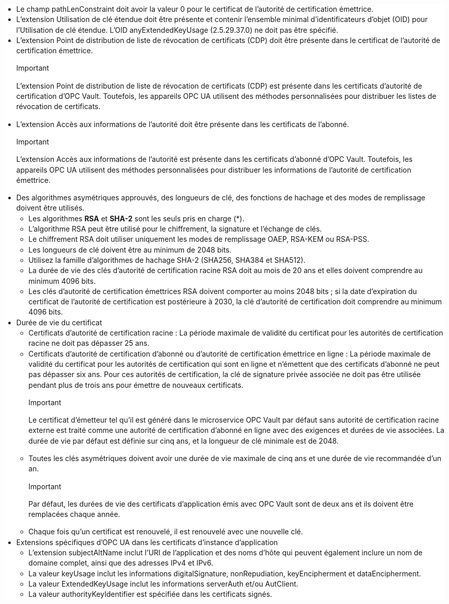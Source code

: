  - Le champ pathLenConstraint doit avoir la valeur 0 pour le certificat de l’autorité de certification émettrice. 
  - L’extension Utilisation de clé étendue doit être présente et contenir l’ensemble minimal d’identificateurs d’objet (OID) pour l’Utilisation de clé étendue. L’OID anyExtendedKeyUsage (2.5.29.37.0) ne doit pas être spécifié. 
  - L’extension Point de distribution de liste de révocation de certificats (CDP) doit être présente dans le certificat de l’autorité de certification émettrice.<br>
    > [!IMPORTANT]
    > L’extension Point de distribution de liste de révocation de certificats (CDP) est présente dans les certificats d’autorité de certification d’OPC Vault. Toutefois, les appareils OPC UA utilisent des méthodes personnalisées pour distribuer les listes de révocation de certificats.
  - L’extension Accès aux informations de l’autorité doit être présente dans les certificats de l’abonné.<br>
    > [!IMPORTANT]
    > L’extension Accès aux informations de l’autorité  est présente dans les certificats d’abonné d’OPC Vault. Toutefois, les appareils OPC UA utilisent des méthodes personnalisées pour distribuer les informations de l’autorité de certification émettrice.
- Des algorithmes asymétriques approuvés, des longueurs de clé, des fonctions de hachage et des modes de remplissage doivent être utilisés.
  - Les algorithmes **RSA** et **SHA-2** sont les seuls pris en charge (*).
  - L’algorithme RSA peut être utilisé pour le chiffrement, la signature et l’échange de clés.
  - Le chiffrement RSA doit utiliser uniquement les modes de remplissage OAEP, RSA-KEM ou RSA-PSS.
  - Les longueurs de clé doivent être au minimum de 2048 bits.
  - Utilisez la famille d’algorithmes de hachage SHA-2 (SHA256, SHA384 et SHA512).
  - La durée de vie des clés d’autorité de certification racine RSA doit au mois de 20 ans et elles doivent comprendre au minimum 4096 bits.
  - Les clés d’autorité de certification émettrices RSA doivent comporter au moins 2048 bits ; si la date d’expiration du certificat de l’autorité de certification est postérieure à 2030, la clé d’autorité de certification doit comprendre au minimum 4096 bits.
- Durée de vie du certificat
  - Certificats d’autorité de certification racine : La période maximale de validité du certificat pour les autorités de certification racine ne doit pas dépasser 25 ans.
  - Certificats d’autorité de certification d’abonné ou d’autorité de certification émettrice en ligne : La période maximale de validité du certificat pour les autorités de certification qui sont en ligne et n’émettent que des certificats d’abonné ne peut pas dépasser six ans. Pour ces autorités de certification, la clé de signature privée associée ne doit pas être utilisée pendant plus de trois ans pour émettre de nouveaux certificats.<br>
    > [!IMPORTANT]
    > Le certificat d’émetteur tel qu’il est généré dans le microservice OPC Vault par défaut sans autorité de certification racine externe est traité comme une autorité de certification d’abonné en ligne avec des exigences et durées de vie associées. La durée de vie par défaut est définie sur cinq ans, et la longueur de clé minimale est de 2048.
  - Toutes les clés asymétriques doivent avoir une durée de vie maximale de cinq ans et une durée de vie recommandée d’un an.<br>
    > [!IMPORTANT]
    > Par défaut, les durées de vie des certificats d’application émis avec OPC Vault sont de deux ans et ils doivent être remplacées chaque année. 
  - Chaque fois qu’un certificat est renouvelé, il est renouvelé avec une nouvelle clé.
- Extensions spécifiques d’OPC UA dans les certificats d’instance d’application
  - L’extension subjectAltName inclut l’URI de l’application et des noms d’hôte qui peuvent également inclure un nom de domaine complet, ainsi que des adresses IPv4 et IPv6.
  - La valeur keyUsage inclut les informations digitalSignature, nonRepudiation, keyEncipherment et dataEncipherment.
  - La valeur ExtendedKeyUsage inclut les informations serverAuth et/ou AutClient.
  - La valeur authorityKeyIdentifier est spécifiée dans les certificats signés.
